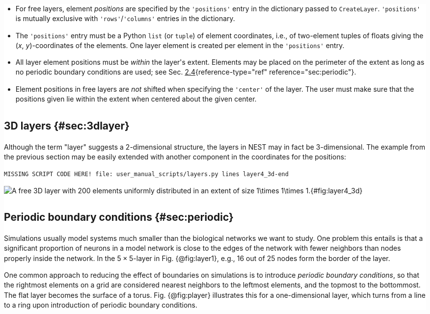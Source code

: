 -   For free layers, element *positions* are specified by the
    `'positions'` entry in the dictionary passed to `CreateLayer`.
    `'positions'` is mutually exclusive with `'rows'`/`'columns'`
    entries in the dictionary.

-   The `'positions'` entry must be a Python `list` (or `tuple`) of
    element coordinates, i.e., of two-element tuples of floats giving
    the ($x$, $y$)-coordinates of the elements. One layer element is
    created per element in the `'positions'` entry.

-   All layer element positions must be *within* the layer's extent.
    Elements may be placed on the perimeter of the extent as long as no
    periodic boundary conditions are used; see
    Sec. [2.4](#sec:periodic){reference-type="ref"
    reference="sec:periodic"}.

-   Element positions in free layers are *not* shifted when specifying
    the `'center'` of the layer. The user must make sure that the
    positions given lie within the extent when centered about the given
    center.

3D layers {#sec:3dlayer}
---------

Although the term "layer" suggests a 2-dimensional structure, the layers
in NEST may in fact be 3-dimensional. The example from the previous
section may be easily extended with another component in the coordinates
for the positions:

```
MISSING SCRIPT CODE HERE! file: user_manual_scripts/layers.py lines layer4_3d-end
```

![A free 3D layer with 200 elements uniformly distributed in an extent
of size $1\times 1\times 1$.](user_manual_figures/layer4_3d.png){#fig:layer4_3d}


Periodic boundary conditions {#sec:periodic}
----------------------------

Simulations usually model systems much smaller than the biological
networks we want to study. One problem this entails is that a
significant proportion of neurons in a model network is close to the
edges of the network with fewer neighbors than nodes properly inside the
network. In the $5\times 5$-layer in
Fig. {@fig:layer1},
e.g., 16 out of 25 nodes form the border of the layer.

One common approach to reducing the effect of boundaries on simulations
is to introduce *periodic boundary conditions*, so that the rightmost
elements on a grid are considered nearest neighbors to the leftmost
elements, and the topmost to the bottommost. The flat layer becomes the
surface of a torus. Fig. {@fig:player} illustrates this for a one-dimensional layer,
which turns from a line to a ring upon introduction of periodic boundary
conditions.
